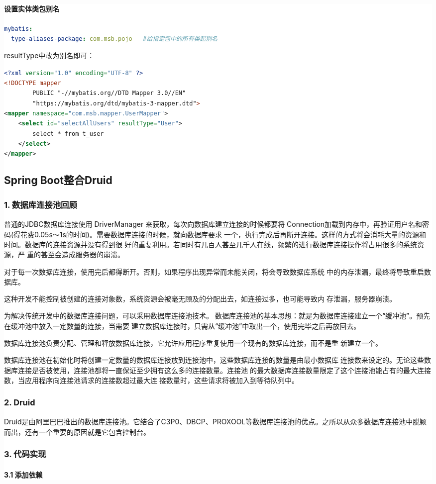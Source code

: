 



#### 设置实体类包别名

~~~yaml
mybatis:
  type-aliases-package: com.msb.pojo   #给指定包中的所有类起别名
~~~

resultType中改为别名即可：

```xml
<?xml version="1.0" encoding="UTF-8" ?>
<!DOCTYPE mapper
        PUBLIC "-//mybatis.org//DTD Mapper 3.0//EN"
        "https://mybatis.org/dtd/mybatis-3-mapper.dtd">
<mapper namespace="com.msb.mapper.UserMapper">
    <select id="selectAllUsers" resultType="User">
        select * from t_user
    </select>
</mapper>
```







## Spring Boot整合Druid

### 1. 数据库连接池回顾

普通的JDBC数据库连接使用 DriverManager 来获取，每次向数据库建立连接的时候都要将 Connection加载到内存中，再验证用户名和密码(得花费0.05s～1s的时间)。需要数据库连接的时候，就向数据库要求 一个，执行完成后再断开连接。这样的方式将会消耗大量的资源和时间。数据库的连接资源并没有得到很 好的重复利用。若同时有几百人甚至几千人在线，频繁的进行数据库连接操作将占用很多的系统资源，严 重的甚至会造成服务器的崩溃。

对于每一次数据库连接，使用完后都得断开。否则，如果程序出现异常而未能关闭，将会导致数据库系统 中的内存泄漏，最终将导致重启数据库。 

这种开发不能控制被创建的连接对象数，系统资源会被毫无顾及的分配出去，如连接过多，也可能导致内 存泄漏，服务器崩溃。

为解决传统开发中的数据库连接问题，可以采用数据库连接池技术。 数据库连接池的基本思想：就是为数据库连接建立一个“缓冲池”。预先在缓冲池中放入一定数量的连接，当需要 建立数据库连接时，只需从“缓冲池”中取出一个，使用完毕之后再放回去。

数据库连接池负责分配、管理和释放数据库连接，它允许应用程序重复使用一个现有的数据库连接，而不是重 新建立一个。

数据库连接池在初始化时将创建一定数量的数据库连接放到连接池中，这些数据库连接的数量是由最小数据库 连接数来设定的。无论这些数据库连接是否被使用，连接池都将一直保证至少拥有这么多的连接数量。连接池 的最大数据库连接数量限定了这个连接池能占有的最大连接数，当应用程序向连接池请求的连接数超过最大连 接数量时，这些请求将被加入到等待队列中。


### 2. Druid

​	Druid是由阿里巴巴推出的数据库连接池。它结合了C3P0、DBCP、PROXOOL等数据库连接池的优点。之所以从众多数据库连接池中脱颖而出，还有一个重要的原因就是它包含控制台。

### 3. 代码实现

#### 3.1 添加依赖
